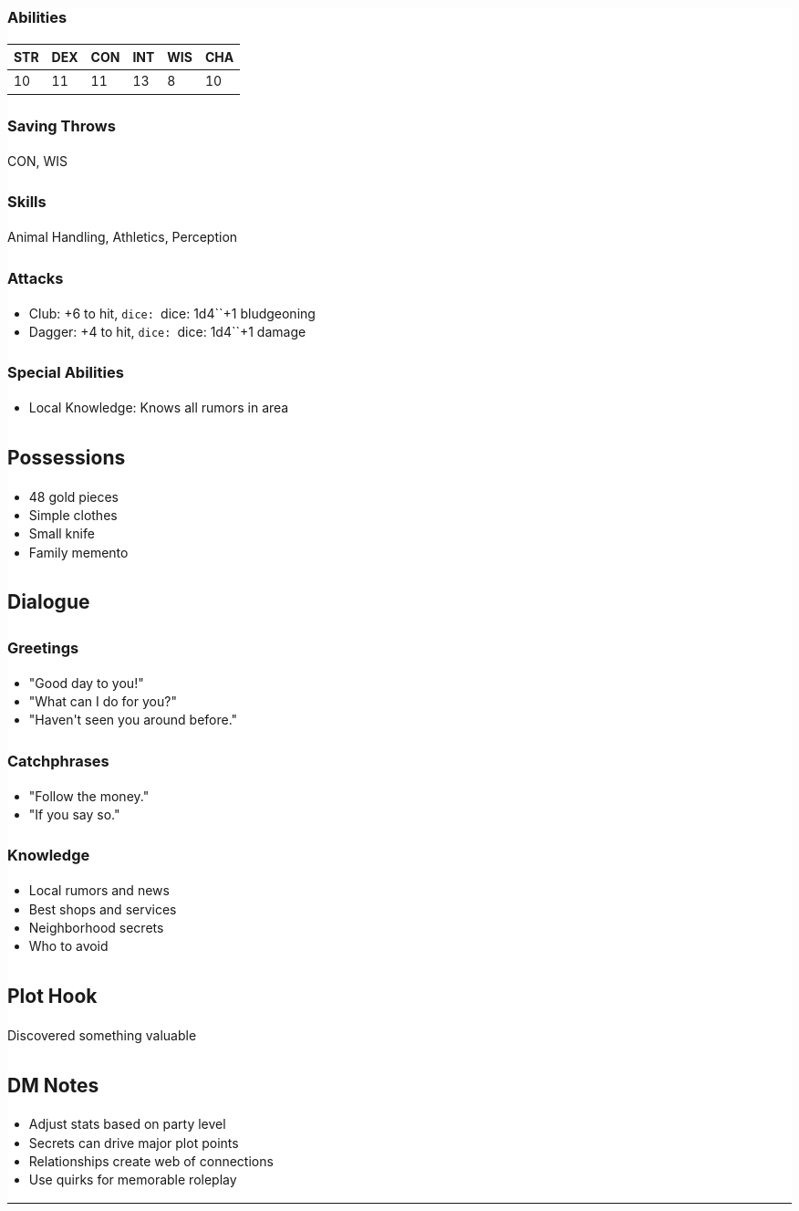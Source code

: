 ### Abilities
| STR | DEX | CON | INT | WIS | CHA |
|-----|-----|-----|-----|-----|-----|
| 10 | 11 | 11 | 13 | 8 | 10 |

### Saving Throws
CON, WIS

### Skills
Animal Handling, Athletics, Perception

### Attacks
- Club: +6 to hit, `dice: `dice: 1d4``+1 bludgeoning
- Dagger: +4 to hit, `dice: `dice: 1d4``+1 damage

### Special Abilities
- Local Knowledge: Knows all rumors in area

## Possessions
- 48 gold pieces
- Simple clothes
- Small knife
- Family memento

## Dialogue
### Greetings
- "Good day to you!"
- "What can I do for you?"
- "Haven't seen you around before."

### Catchphrases
- "Follow the money."
- "If you say so."

### Knowledge
- Local rumors and news
- Best shops and services
- Neighborhood secrets
- Who to avoid

## Plot Hook
Discovered something valuable

## DM Notes
- Adjust stats based on party level
- Secrets can drive major plot points
- Relationships create web of connections
- Use quirks for memorable roleplay

---